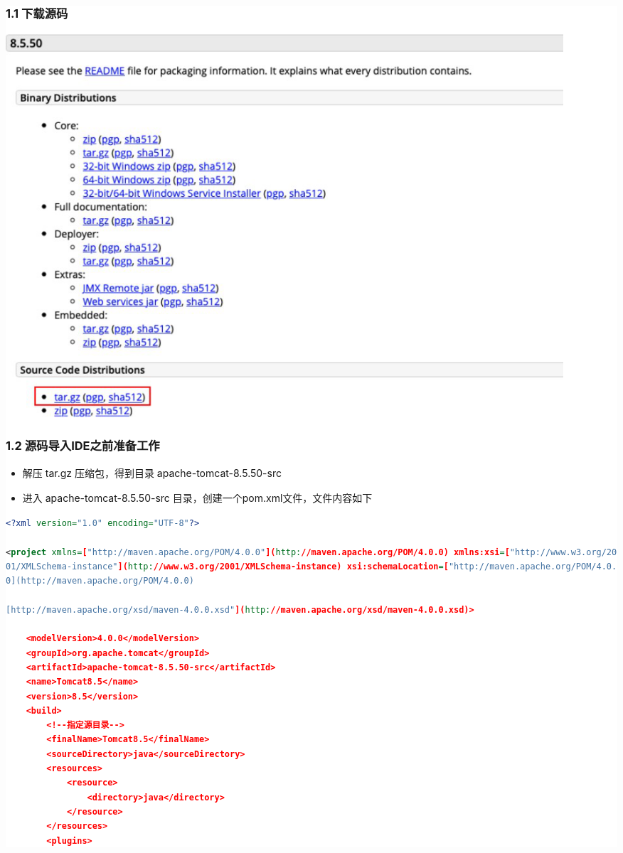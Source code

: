 ### **1.1** 下载源码


![img](Tomcat.assets/wps84.png)



### **1.2** 源码导⼊IDE之前准备⼯作



- 解压 tar.gz 压缩包，得到⽬录 apache-tomcat-8.5.50-src

- 进⼊ apache-tomcat-8.5.50-src ⽬录，创建⼀个pom.xml⽂件，⽂件内容如下

```xml
<?xml version="1.0" encoding="UTF-8"?>

<project xmlns=["http://maven.apache.org/POM/4.0.0"](http://maven.apache.org/POM/4.0.0) xmlns:xsi=["http://www.w3.org/2001/XMLSchema-instance"](http://www.w3.org/2001/XMLSchema-instance) xsi:schemaLocation=["http://maven.apache.org/POM/4.0.0](http://maven.apache.org/POM/4.0.0)

[http://maven.apache.org/xsd/maven-4.0.0.xsd"](http://maven.apache.org/xsd/maven-4.0.0.xsd)>

    <modelVersion>4.0.0</modelVersion>
    <groupId>org.apache.tomcat</groupId>
    <artifactId>apache-tomcat-8.5.50-src</artifactId>
    <name>Tomcat8.5</name>
    <version>8.5</version>
    <build>
        <!--指定源⽬录-->
        <finalName>Tomcat8.5</finalName>
        <sourceDirectory>java</sourceDirectory>
        <resources>
            <resource>
                <directory>java</directory>
            </resource>
        </resources>
        <plugins>
```